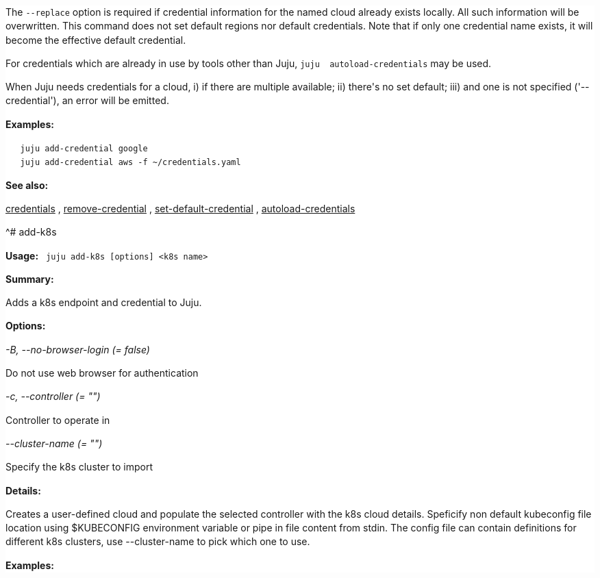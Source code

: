    The `--replace` option is required if credential information for the named
   cloud already exists locally. All such information will be overwritten.
   This command does not set default regions nor default credentials. Note
   that if only one credential name exists, it will become the effective
   default credential.

   For credentials which are already in use by tools other than Juju, `juju 
   autoload-credentials` may be used.

   When Juju needs credentials for a cloud, i) if there are multiple
   available; ii) there's no set default; iii) and one is not specified ('--
   credential'), an error will be emitted.


   **Examples:**

       juju add-credential google
       juju add-credential aws -f ~/credentials.yaml



   **See also:**

   [credentials](#credentials) , 
   [remove-credential](#remove-credential) , 
   [set-default-credential](#set-default-credential) , 
   [autoload-credentials](#autoload-credentials)  



^# add-k8s

   **Usage:** ` juju add-k8s [options] <k8s name>`

   **Summary:**

   Adds a k8s endpoint and credential to Juju.

   **Options:**

   _-B, --no-browser-login  (= false)_

   Do not use web browser for authentication

   _-c, --controller (= "")_

   Controller to operate in

   _--cluster-name (= "")_

   Specify the k8s cluster to import

   
   **Details:**


   Creates a user-defined cloud and populate the selected controller with the k8s
   cloud details. Speficify non default kubeconfig file location using $KUBECONFIG
   environment variable or pipe in file content from stdin. The config file
   can contain definitions for different k8s clusters, use --cluster-name to pick
   which one to use.


   **Examples:**
